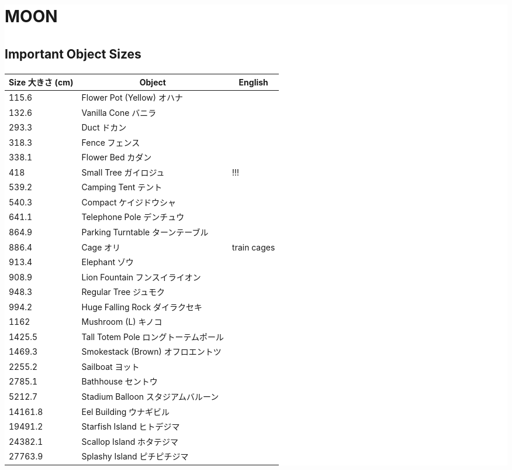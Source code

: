 # MOON

## Important Object Sizes

| Size 大きさ (cm) | Object                               | English     |
| ---------------- | ------------------------------------ | ----------- |
| 115.6            | Flower Pot (Yellow) オハナ           |             |
| 132.6            | Vanilla Cone バニラ                  |             |
| 293.3            | Duct ドカン                          |             |
| 318.3            | Fence フェンス                       |             |
| 338.1            | Flower Bed カダン                    |             |
| 418              | Small Tree ガイロジュ                | !!!         |
| 539.2            | Camping Tent テント                  |             |
| 540.3            | Compact ケイジドウシャ               |             |
| 641.1            | Telephone Pole デンチュウ            |             |
| 864.9            | Parking Turntable ターンテーブル     |             |
| 886.4            | Cage オリ                            | train cages |
| 913.4            | Elephant ゾウ                        |             |
| 908.9            | Lion Fountain フンスイライオン       |             |
| 948.3            | Regular Tree ジュモク                |             |
| 994.2            | Huge Falling Rock ダイラクセキ       |             |
| 1162             | Mushroom (L) キノコ                  |             |
| 1425.5           | Tall Totem Pole ロングトーテムポール |             |
| 1469.3           | Smokestack (Brown) オフロエントツ    |             |
| 2255.2           | Sailboat ヨット                      |             |
| 2785.1           | Bathhouse セントウ                   |             |
| 5212.7           | Stadium Balloon スタジアムバルーン   |             |
| 14161.8          | Eel Building ウナギビル              |             |
| 19491.2          | Starfish Island ヒトデジマ           |             |
| 24382.1          | Scallop Island ホタテジマ            |             |
| 27763.9          | Splashy Island ピチピチジマ          |             |
